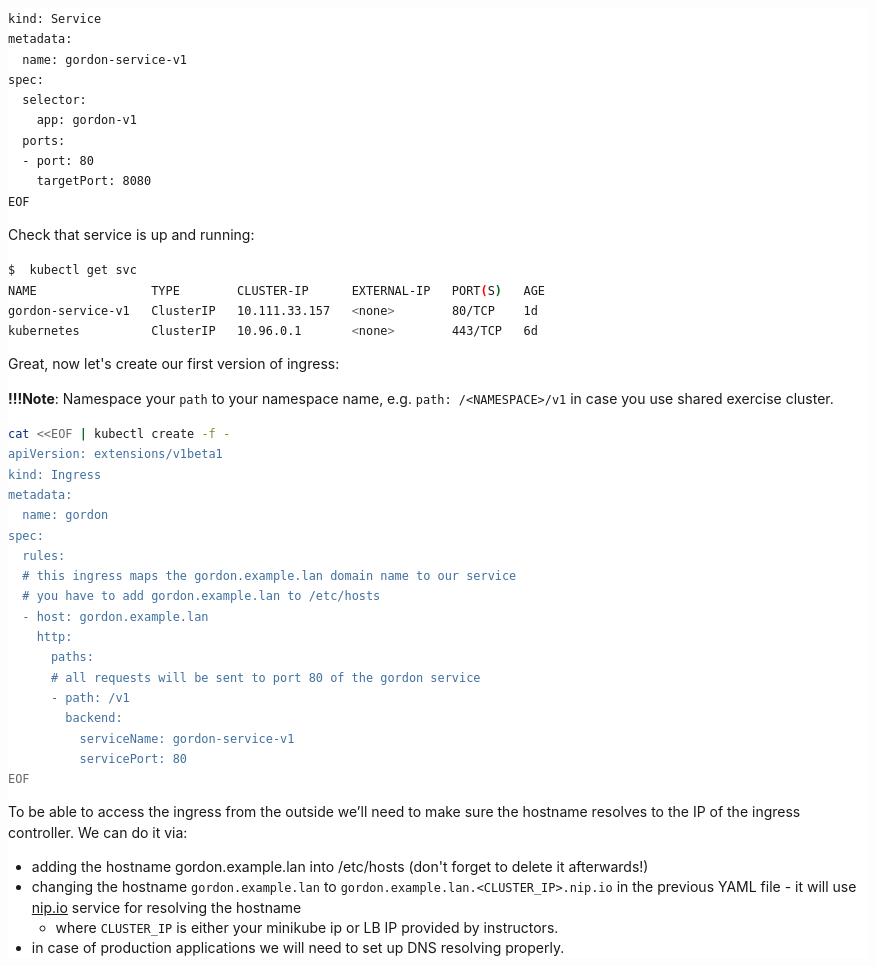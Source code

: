 ```bash
kind: Service
metadata:
  name: gordon-service-v1
spec:
  selector:
    app: gordon-v1
  ports:
  - port: 80
    targetPort: 8080
EOF
```

Check that service is up and running:

```bash
$  kubectl get svc
NAME                TYPE        CLUSTER-IP      EXTERNAL-IP   PORT(S)   AGE
gordon-service-v1   ClusterIP   10.111.33.157   <none>        80/TCP    1d
kubernetes          ClusterIP   10.96.0.1       <none>        443/TCP   6d
```

Great, now let's create our first version of ingress:

**!!!Note**: Namespace your `path` to your namespace name, e.g. `path: /<NAMESPACE>/v1` in case you use shared exercise cluster.

```bash
cat <<EOF | kubectl create -f -
apiVersion: extensions/v1beta1
kind: Ingress
metadata:
  name: gordon
spec:
  rules:
  # this ingress maps the gordon.example.lan domain name to our service
  # you have to add gordon.example.lan to /etc/hosts
  - host: gordon.example.lan
    http:
      paths:
      # all requests will be sent to port 80 of the gordon service
      - path: /v1
        backend:
          serviceName: gordon-service-v1
          servicePort: 80
EOF
```

To be able to access the ingress from the outside we’ll need to make sure the hostname resolves to the IP of the ingress controller.
We can do it via:

- adding the hostname gordon.example.lan into /etc/hosts (don't forget to delete it afterwards!)
- changing the hostname `gordon.example.lan` to `gordon.example.lan.<CLUSTER_IP>.nip.io` in the previous YAML file - it will use [nip.io](http://nip.io/) service for resolving the hostname
  - where `CLUSTER_IP` is either your minikube ip or LB IP provided by instructors.
- in case of production applications we will need to set up DNS resolving properly.
